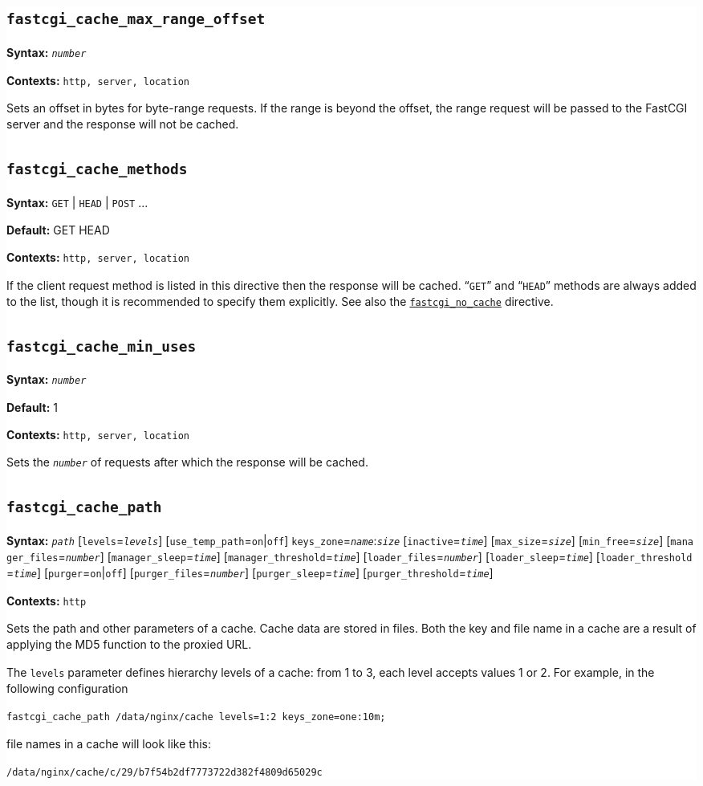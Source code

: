 ## `fastcgi_cache_max_range_offset`

**Syntax:** *`number`*

**Contexts:** `http, server, location`

Sets an offset in bytes for byte-range requests.
If the range is beyond the offset,
the range request will be passed to the FastCGI server
and the response will not be cached.

## `fastcgi_cache_methods`

**Syntax:** `GET` | `HEAD` | `POST` ...

**Default:** GET HEAD

**Contexts:** `http, server, location`

If the client request method is listed in this directive then
the response will be cached.
“`GET`” and “`HEAD`” methods are always
added to the list, though it is recommended to specify them explicitly.
See also the [`fastcgi_no_cache`](https://nginx.org/en/docs/http/ngx_http_fastcgi_module.html#fastcgi_no_cache) directive.

## `fastcgi_cache_min_uses`

**Syntax:** *`number`*

**Default:** 1

**Contexts:** `http, server, location`

Sets the *`number`* of requests after which the response
will be cached.

## `fastcgi_cache_path`

**Syntax:** *`path`* [`levels`=*`levels`*] [`use_temp_path`=`on`|`off`] `keys_zone`=*`name`*:*`size`* [`inactive`=*`time`*] [`max_size`=*`size`*] [`min_free`=*`size`*] [`manager_files`=*`number`*] [`manager_sleep`=*`time`*] [`manager_threshold`=*`time`*] [`loader_files`=*`number`*] [`loader_sleep`=*`time`*] [`loader_threshold`=*`time`*] [`purger`=`on`|`off`] [`purger_files`=*`number`*] [`purger_sleep`=*`time`*] [`purger_threshold`=*`time`*]

**Contexts:** `http`

Sets the path and other parameters of a cache.
Cache data are stored in files.
Both the key and file name in a cache are a result of
applying the MD5 function to the proxied URL.

The `levels` parameter defines hierarchy levels of a cache:
from 1 to 3, each level accepts values 1 or 2.
For example, in the following configuration
```
fastcgi_cache_path /data/nginx/cache levels=1:2 keys_zone=one:10m;
```
file names in a cache will look like this:
```
/data/nginx/cache/c/29/b7f54b2df7773722d382f4809d65029c
```
